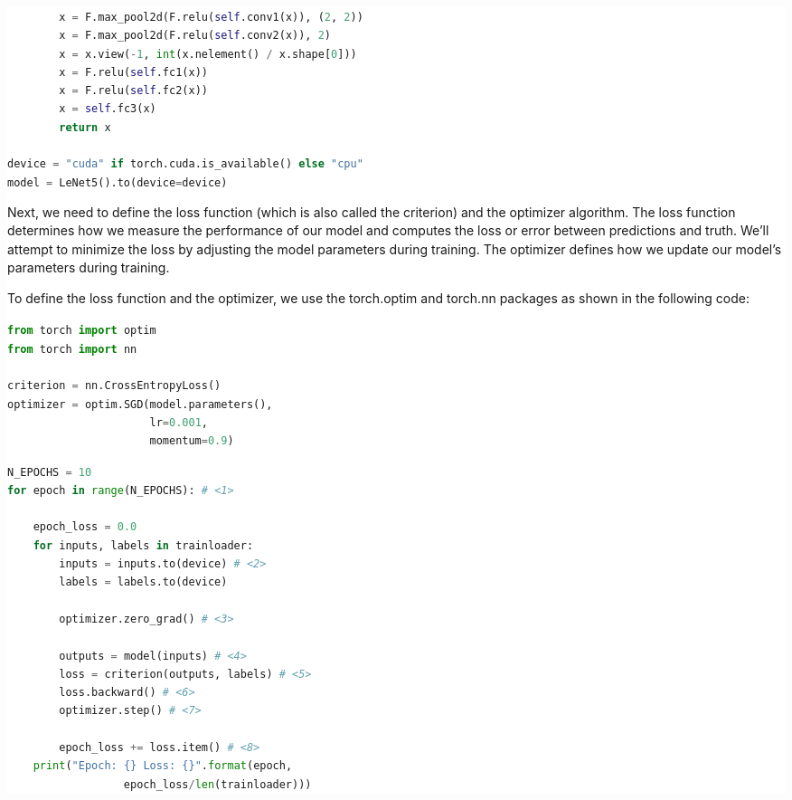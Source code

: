 ```python id="qyM0Bi4iTgUu"
        x = F.max_pool2d(F.relu(self.conv1(x)), (2, 2))
        x = F.max_pool2d(F.relu(self.conv2(x)), 2)
        x = x.view(-1, int(x.nelement() / x.shape[0]))
        x = F.relu(self.fc1(x))
        x = F.relu(self.fc2(x))
        x = self.fc3(x)
        return x

device = "cuda" if torch.cuda.is_available() else "cpu"
model = LeNet5().to(device=device)
```


Next, we need to define the loss function (which is also called the criterion) and the optimizer algorithm. The loss function determines how we measure the performance of our model and computes the loss or error between predictions and truth. We’ll attempt to minimize the loss by adjusting the model parameters during training. The optimizer defines how we update our model’s parameters during training.

To define the loss function and the optimizer, we use the torch.optim and torch.nn packages as shown in the following code:


```python id="xR3rFFNiTtDZ"
from torch import optim
from torch import nn

criterion = nn.CrossEntropyLoss()
optimizer = optim.SGD(model.parameters(),
                      lr=0.001, 
                      momentum=0.9)
```

```python colab={"base_uri": "https://localhost:8080/"} id="xArCva7zT5fM" executionInfo={"status": "ok", "timestamp": 1631170522614, "user_tz": -330, "elapsed": 341743, "user": {"displayName": "Sparsh Agarwal", "photoUrl": "", "userId": "13037694610922482904"}} outputId="afecda60-2966-473d-c9c7-72fe74dd7936"
N_EPOCHS = 10 
for epoch in range(N_EPOCHS): # <1>

    epoch_loss = 0.0
    for inputs, labels in trainloader:
        inputs = inputs.to(device) # <2>
        labels = labels.to(device)

        optimizer.zero_grad() # <3>

        outputs = model(inputs) # <4>
        loss = criterion(outputs, labels) # <5>
        loss.backward() # <6>
        optimizer.step() # <7>

        epoch_loss += loss.item() # <8>
    print("Epoch: {} Loss: {}".format(epoch, 
                  epoch_loss/len(trainloader)))
```
